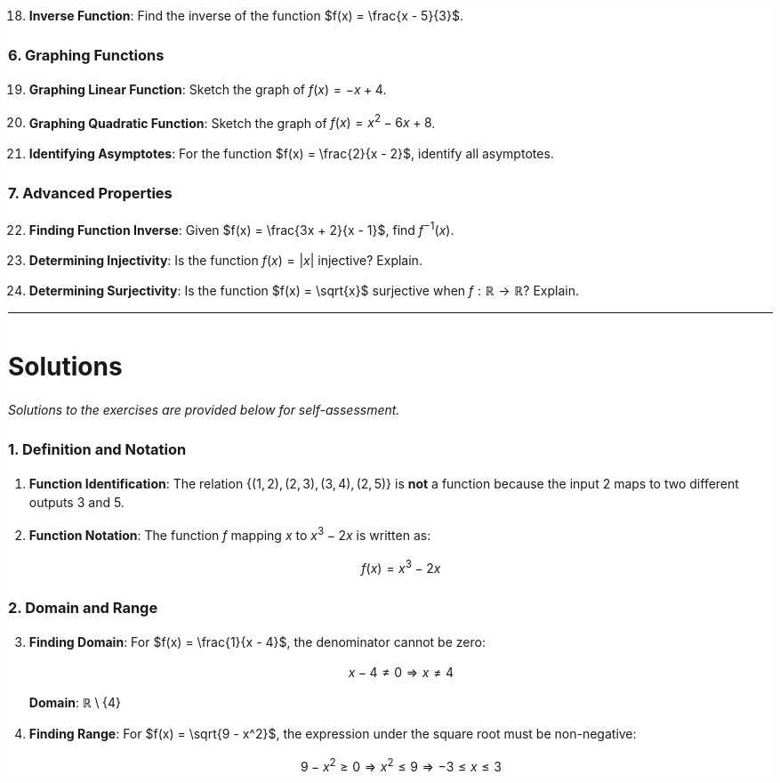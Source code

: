 18. **Inverse Function**: Find the inverse of the function $f(x) = \frac{x - 5}{3}$.

### 6. Graphing Functions

19. **Graphing Linear Function**: Sketch the graph of $f(x) = -x + 4$.

20. **Graphing Quadratic Function**: Sketch the graph of $f(x) = x^2 - 6x + 8$.

21. **Identifying Asymptotes**: For the function $f(x) = \frac{2}{x - 2}$, identify all asymptotes.

### 7. Advanced Properties

22. **Finding Function Inverse**: Given $f(x) = \frac{3x + 2}{x - 1}$, find $f^{-1}(x)$.

23. **Determining Injectivity**: Is the function $f(x) = |x|$ injective? Explain.

24. **Determining Surjectivity**: Is the function $f(x) = \sqrt{x}$ surjective when $f: \mathbb{R} \rightarrow \mathbb{R}$? Explain.

---

# Solutions

*Solutions to the exercises are provided below for self-assessment.*

### 1. Definition and Notation

1. **Function Identification**:
   The relation $\{(1, 2), (2, 3), (3, 4), (2, 5)\}$ is **not** a function because the input $2$ maps to two different outputs $3$ and $5$.

2. **Function Notation**:
   The function $f$ mapping $x$ to $x^3 - 2x$ is written as:

   $$
   f(x) = x^3 - 2x
   $$

### 2. Domain and Range

3. **Finding Domain**:
   For $f(x) = \frac{1}{x - 4}$, the denominator cannot be zero:

   $$
   x - 4 \neq 0 \Rightarrow x \neq 4
   $$

   **Domain**: $\mathbb{R} \setminus \{4\}$

4. **Finding Range**:
   For $f(x) = \sqrt{9 - x^2}$, the expression under the square root must be non-negative:

   $$
   9 - x^2 \geq 0 \Rightarrow x^2 \leq 9 \Rightarrow -3 \leq x \leq 3
   $$
